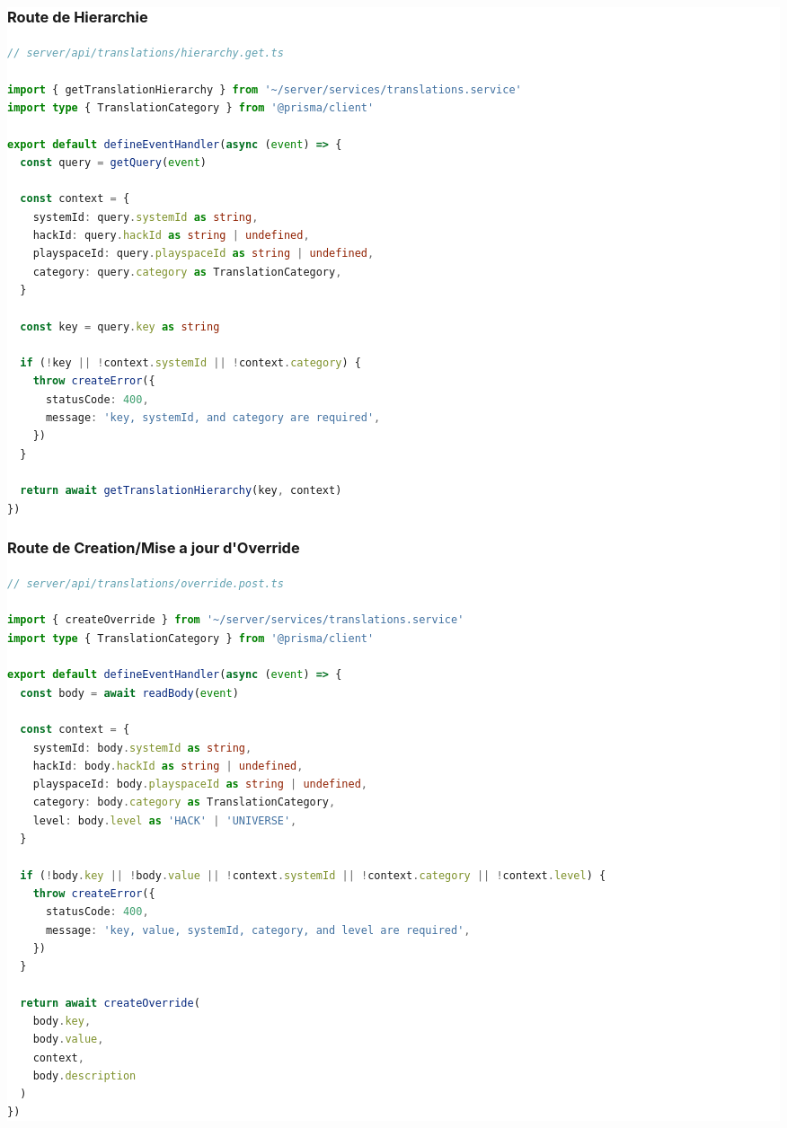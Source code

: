 ### Route de Hierarchie

```typescript
// server/api/translations/hierarchy.get.ts

import { getTranslationHierarchy } from '~/server/services/translations.service'
import type { TranslationCategory } from '@prisma/client'

export default defineEventHandler(async (event) => {
  const query = getQuery(event)

  const context = {
    systemId: query.systemId as string,
    hackId: query.hackId as string | undefined,
    playspaceId: query.playspaceId as string | undefined,
    category: query.category as TranslationCategory,
  }

  const key = query.key as string

  if (!key || !context.systemId || !context.category) {
    throw createError({
      statusCode: 400,
      message: 'key, systemId, and category are required',
    })
  }

  return await getTranslationHierarchy(key, context)
})
```

### Route de Creation/Mise a jour d'Override

```typescript
// server/api/translations/override.post.ts

import { createOverride } from '~/server/services/translations.service'
import type { TranslationCategory } from '@prisma/client'

export default defineEventHandler(async (event) => {
  const body = await readBody(event)

  const context = {
    systemId: body.systemId as string,
    hackId: body.hackId as string | undefined,
    playspaceId: body.playspaceId as string | undefined,
    category: body.category as TranslationCategory,
    level: body.level as 'HACK' | 'UNIVERSE',
  }

  if (!body.key || !body.value || !context.systemId || !context.category || !context.level) {
    throw createError({
      statusCode: 400,
      message: 'key, value, systemId, category, and level are required',
    })
  }

  return await createOverride(
    body.key,
    body.value,
    context,
    body.description
  )
})
```